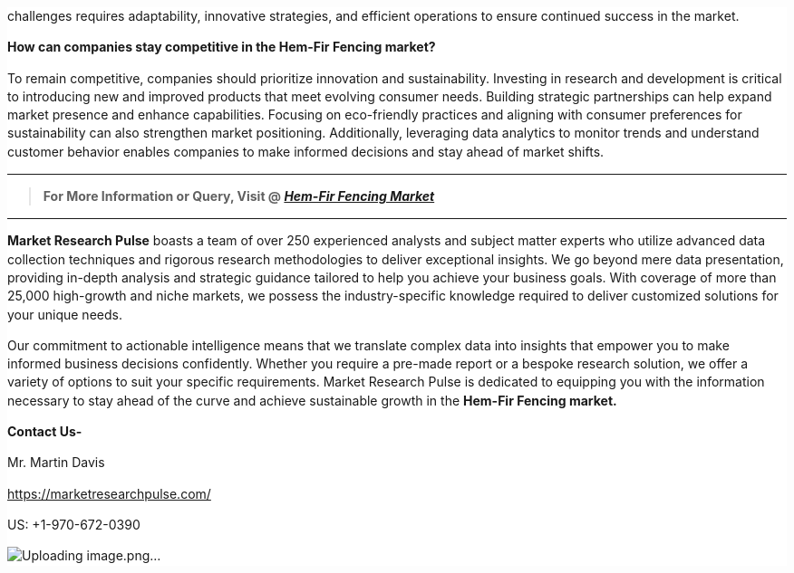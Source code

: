 challenges requires adaptability, innovative strategies, and efficient operations to ensure continued success in the market.</p><p><strong>How can companies stay competitive in the Hem-Fir Fencing market?</strong></p><p>To remain competitive, companies should prioritize innovation and sustainability. Investing in research and development is critical to introducing new and improved products that meet evolving consumer needs. Building strategic partnerships can help expand market presence and enhance capabilities. Focusing on eco-friendly practices and aligning with consumer preferences for sustainability can also strengthen market positioning. Additionally, leveraging data analytics to monitor trends and understand customer behavior enables companies to make informed decisions and stay ahead of market shifts.</p><hr /><blockquote><p><strong>For More Information or Query, Visit @&nbsp;<em><a href="https://marketresearchpulse.com/report/36248/hem-fir-fencing-market?utm_source=Linkedin&utm_medium=027">Hem-Fir Fencing Market</a></em></strong></p></blockquote><hr /><p><strong>Market Research Pulse</strong> boasts a team of over 250 experienced analysts and subject matter experts who utilize advanced data collection techniques and rigorous research methodologies to deliver exceptional insights. We go beyond mere data presentation, providing in-depth analysis and strategic guidance tailored to help you achieve your business goals. With coverage of more than 25,000 high-growth and niche markets, we possess the industry-specific knowledge required to deliver customized solutions for your unique needs.</p><p>Our commitment to actionable intelligence means that we translate complex data into insights that empower you to make informed business decisions confidently. Whether you require a pre-made report or a bespoke research solution, we offer a variety of options to suit your specific requirements. Market Research Pulse is dedicated to equipping you with the information necessary to stay ahead of the curve and achieve sustainable growth in the <strong>Hem-Fir Fencing market.</strong></p><p><strong>Contact Us-</strong></p><p>Mr. Martin Davis</p><p>https://marketresearchpulse.com/</p><p>US: +1-970-672-0390</p>
![Uploading image.png…]()
